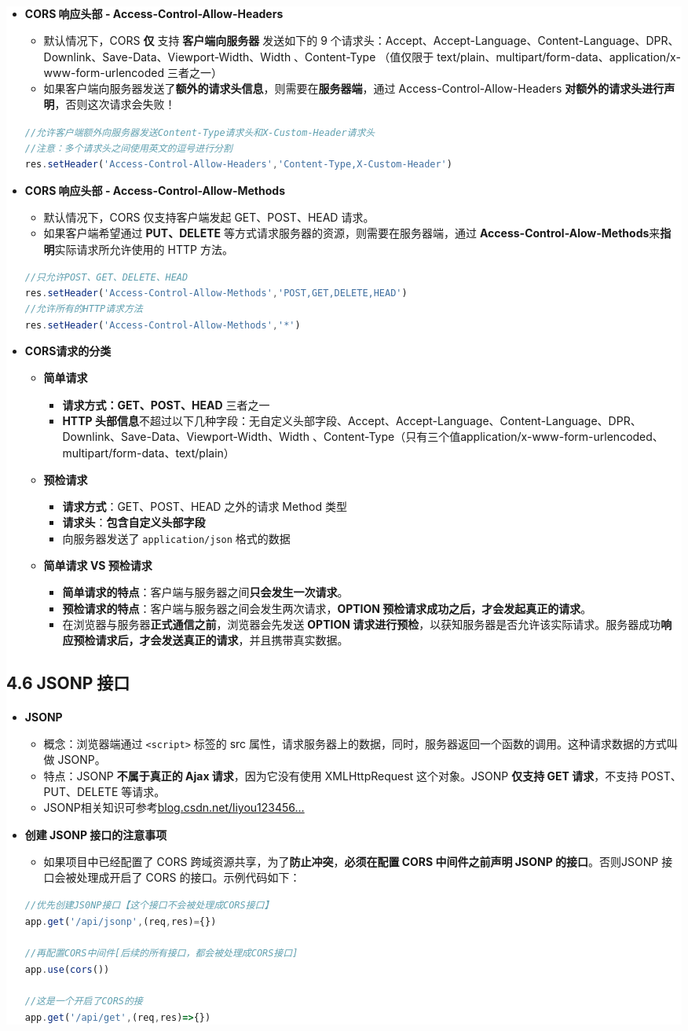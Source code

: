 - **CORS 响应头部 - Access-Control-Allow-Headers**
  - 默认情况下，CORS **仅** 支持 **客户端向服务器** 发送如下的 9 个请求头：Accept、Accept-Language、Content-Language、DPR、Downlink、Save-Data、Viewport-Width、Width 、Content-Type （值仅限于 text/plain、multipart/form-data、application/x-www-form-urlencoded 三者之一）
  - 如果客户端向服务器发送了**额外的请求头信息**，则需要在**服务器端**，通过 Access-Control-Allow-Headers **对额外的请求头进行声明**，否则这次请求会失败！

  ```javascript
  //允许客户端额外向服务器发送Content-Type请求头和X-Custom-Header请求头
  //注意：多个请求头之间使用英文的逗号进行分割
  res.setHeader('Access-Control-Allow-Headers','Content-Type,X-Custom-Header')
  ```

- **CORS 响应头部 - Access-Control-Allow-Methods**
  - 默认情况下，CORS 仅支持客户端发起 GET、POST、HEAD 请求。
  - 如果客户端希望通过 **PUT、DELETE** 等方式请求服务器的资源，则需要在服务器端，通过 **Access-Control-Alow-Methods**来**指明**实际请求所允许使用的 HTTP 方法。

  ```javascript
  //只允许POST、GET、DELETE、HEAD
  res.setHeader('Access-Control-Allow-Methods','POST,GET,DELETE,HEAD')
  //允许所有的HTTP请求方法
  res.setHeader('Access-Control-Allow-Methods','*')
  ```

- **CORS请求的分类**
  - **简单请求**
    - **请求方式：GET、POST、HEAD** 三者之一
    - **HTTP 头部信息**不超过以下几种字段：无自定义头部字段、Accept、Accept-Language、Content-Language、DPR、Downlink、Save-Data、Viewport-Width、Width 、Content-Type（只有三个值application/x-www-form-urlencoded、multipart/form-data、text/plain）

  - **预检请求**
    - **请求方式**：GET、POST、HEAD 之外的请求 Method 类型
    - **请求头**：**包含自定义头部字段**
    - 向服务器发送了 `application/json` 格式的数据

  - **简单请求 VS 预检请求**
    - **简单请求的特点**：客户端与服务器之间**只会发生一次请求**。
    - **预检请求的特点**：客户端与服务器之间会发生两次请求，**OPTION 预检请求成功之后，才会发起真正的请求**。
    - 在浏览器与服务器**正式通信之前**，浏览器会先发送 **OPTION 请求进行预检**，以获知服务器是否允许该实际请求。服务器成功**响应预检请求后，才会发送真正的请求**，并且携带真实数据。

## 4.6 JSONP 接口
- **JSONP**
  - 概念：浏览器端通过 `<script>` 标签的 src 属性，请求服务器上的数据，同时，服务器返回一个函数的调用。这种请求数据的方式叫做 JSONP。
  - 特点：JSONP **不属于真正的 Ajax 请求**，因为它没有使用 XMLHttpRequest 这个对象。JSONP **仅支持 GET 请求**，不支持 POST、PUT、DELETE 等请求。
  - JSONP相关知识可参考[blog.csdn.net/liyou123456…](https://blog.csdn.net/liyou123456789/article/details/131117361)

- **创建 JSONP 接口的注意事项**
  - 如果项目中已经配置了 CORS 跨域资源共享，为了**防止冲突**，**必须在配置 CORS 中间件之前声明 JSONP 的接口**。否则JSONP 接口会被处理成开启了 CORS 的接口。示例代码如下：

  ```javascript
  //优先创建JS0NP接口【这个接口不会被处理成CORS接口】
  app.get('/api/jsonp',(req,res)={})

  //再配置CORS中间件[后续的所有接口，都会被处理成CORS接口]
  app.use(cors())

  //这是一个开启了CORS的接
  app.get('/api/get',(req,res)=>{})
  ```
